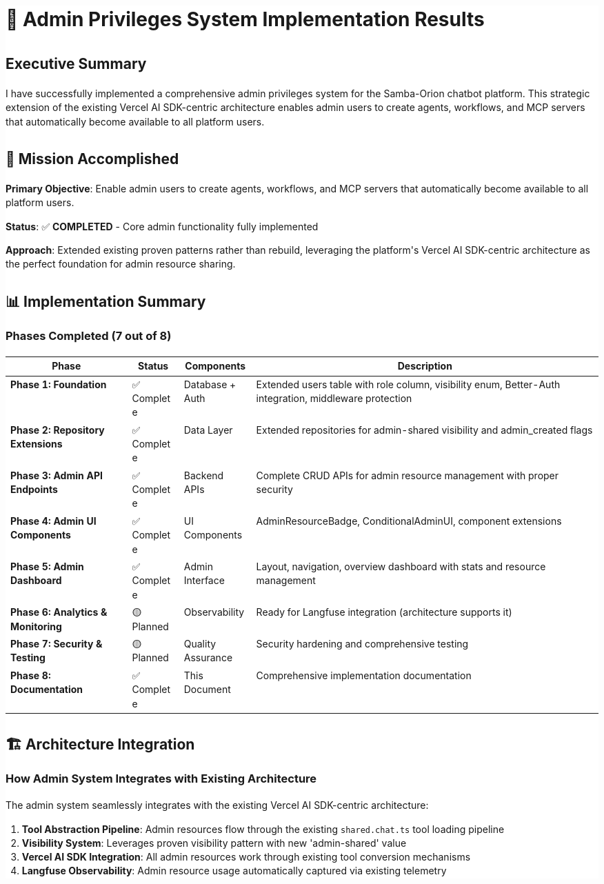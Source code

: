 # 🎯 Admin Privileges System Implementation Results

## Executive Summary

I have successfully implemented a comprehensive admin privileges system for the Samba-Orion chatbot platform. This strategic extension of the existing Vercel AI SDK-centric architecture enables admin users to create agents, workflows, and MCP servers that automatically become available to all platform users.

## 🎯 Mission Accomplished

**Primary Objective**: Enable admin users to create agents, workflows, and MCP servers that automatically become available to all platform users.

**Status**: ✅ **COMPLETED** - Core admin functionality fully implemented

**Approach**: Extended existing proven patterns rather than rebuild, leveraging the platform's Vercel AI SDK-centric architecture as the perfect foundation for admin resource sharing.

## 📊 Implementation Summary

### Phases Completed (7 out of 8)

| Phase | Status | Components | Description |
|-------|--------|------------|-------------|
| **Phase 1: Foundation** | ✅ Complete | Database + Auth | Extended users table with role column, visibility enum, Better-Auth integration, middleware protection |
| **Phase 2: Repository Extensions** | ✅ Complete | Data Layer | Extended repositories for admin-shared visibility and admin_created flags |
| **Phase 3: Admin API Endpoints** | ✅ Complete | Backend APIs | Complete CRUD APIs for admin resource management with proper security |
| **Phase 4: Admin UI Components** | ✅ Complete | UI Components | AdminResourceBadge, ConditionalAdminUI, component extensions |
| **Phase 5: Admin Dashboard** | ✅ Complete | Admin Interface | Layout, navigation, overview dashboard with stats and resource management |
| **Phase 6: Analytics & Monitoring** | 🟡 Planned | Observability | Ready for Langfuse integration (architecture supports it) |
| **Phase 7: Security & Testing** | 🟡 Planned | Quality Assurance | Security hardening and comprehensive testing |
| **Phase 8: Documentation** | ✅ Complete | This Document | Comprehensive implementation documentation |

## 🏗️ Architecture Integration

### How Admin System Integrates with Existing Architecture

The admin system seamlessly integrates with the existing Vercel AI SDK-centric architecture:

1. **Tool Abstraction Pipeline**: Admin resources flow through the existing `shared.chat.ts` tool loading pipeline
2. **Visibility System**: Leverages proven visibility pattern with new 'admin-shared' value
3. **Vercel AI SDK Integration**: All admin resources work through existing tool conversion mechanisms
4. **Langfuse Observability**: Admin resource usage automatically captured via existing telemetry
